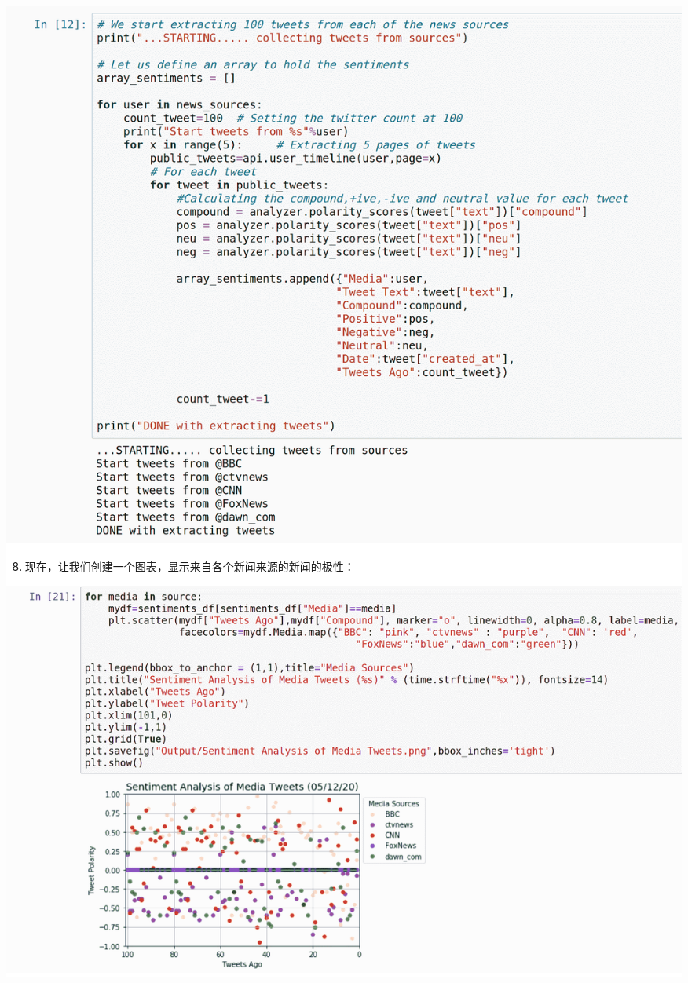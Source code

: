 ![](img/0270c5ec-21f7-4aa3-b229-4544795df1c4.png)

8.  现在，让我们创建一个图表，显示来自各个新闻来源的新闻的极性：

![](img/85779482-ee6d-485a-b4f2-d432095bffba.png)